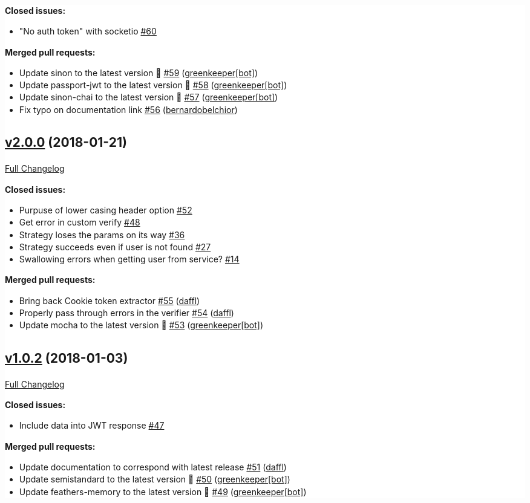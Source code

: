 **Closed issues:**

- "No auth token" with socketio [\#60](https://github.com/feathersjs/authentication-jwt/issues/60)

**Merged pull requests:**

- Update sinon to the latest version 🚀 [\#59](https://github.com/feathersjs/authentication-jwt/pull/59) ([greenkeeper[bot]](https://github.com/apps/greenkeeper))
- Update passport-jwt to the latest version 🚀 [\#58](https://github.com/feathersjs/authentication-jwt/pull/58) ([greenkeeper[bot]](https://github.com/apps/greenkeeper))
- Update sinon-chai to the latest version 🚀 [\#57](https://github.com/feathersjs/authentication-jwt/pull/57) ([greenkeeper[bot]](https://github.com/apps/greenkeeper))
- Fix typo on documentation link [\#56](https://github.com/feathersjs/authentication-jwt/pull/56) ([bernardobelchior](https://github.com/bernardobelchior))

## [v2.0.0](https://github.com/feathersjs/authentication-jwt/tree/v2.0.0) (2018-01-21)
[Full Changelog](https://github.com/feathersjs/authentication-jwt/compare/v1.0.2...v2.0.0)

**Closed issues:**

- Purpuse of lower casing header option [\#52](https://github.com/feathersjs/authentication-jwt/issues/52)
- Get error in custom verify [\#48](https://github.com/feathersjs/authentication-jwt/issues/48)
- Strategy loses the params on its way [\#36](https://github.com/feathersjs/authentication-jwt/issues/36)
- Strategy succeeds even if user is not found [\#27](https://github.com/feathersjs/authentication-jwt/issues/27)
- Swallowing errors when getting user from service? [\#14](https://github.com/feathersjs/authentication-jwt/issues/14)

**Merged pull requests:**

- Bring back Cookie token extractor [\#55](https://github.com/feathersjs/authentication-jwt/pull/55) ([daffl](https://github.com/daffl))
- Properly pass through errors in the verifier [\#54](https://github.com/feathersjs/authentication-jwt/pull/54) ([daffl](https://github.com/daffl))
- Update mocha to the latest version 🚀 [\#53](https://github.com/feathersjs/authentication-jwt/pull/53) ([greenkeeper[bot]](https://github.com/apps/greenkeeper))

## [v1.0.2](https://github.com/feathersjs/authentication-jwt/tree/v1.0.2) (2018-01-03)
[Full Changelog](https://github.com/feathersjs/authentication-jwt/compare/v1.0.1...v1.0.2)

**Closed issues:**

- Include data into JWT response [\#47](https://github.com/feathersjs/authentication-jwt/issues/47)

**Merged pull requests:**

- Update documentation to correspond with latest release [\#51](https://github.com/feathersjs/authentication-jwt/pull/51) ([daffl](https://github.com/daffl))
- Update semistandard to the latest version 🚀 [\#50](https://github.com/feathersjs/authentication-jwt/pull/50) ([greenkeeper[bot]](https://github.com/apps/greenkeeper))
- Update feathers-memory to the latest version 🚀 [\#49](https://github.com/feathersjs/authentication-jwt/pull/49) ([greenkeeper[bot]](https://github.com/apps/greenkeeper))
